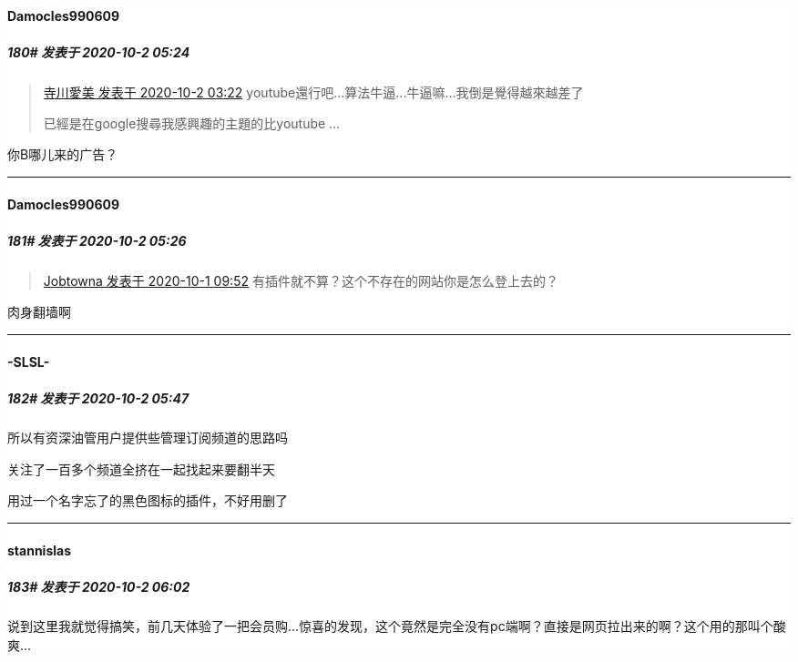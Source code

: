 ####  Damocles990609  
##### 180#       发表于 2020-10-2 05:24



<blockquote><a href="httphttps://bbs.saraba1st.com/2b/forum.php?mod=redirect&amp;goto=findpost&amp;pid=48926009&amp;ptid=1962804" target="_blank">寺川愛美 发表于 2020-10-2 03:22</a>
youtube還行吧...算法牛逼...牛逼嘛...我倒是覺得越來越差了

已經是在google搜尋我感興趣的主題的比youtube ...</blockquote>
你B哪儿来的广告？







-----

####  Damocles990609  
##### 181#       发表于 2020-10-2 05:26



<blockquote><a href="httphttps://bbs.saraba1st.com/2b/forum.php?mod=redirect&amp;goto=findpost&amp;pid=48917002&amp;ptid=1962804" target="_blank">Jobtowna 发表于 2020-10-1 09:52</a>
有插件就不算？这个不存在的网站你是怎么登上去的？</blockquote>
肉身翻墙啊







-----

####  -SLSL-  
##### 182#       发表于 2020-10-2 05:47




所以有资深油管用户提供些管理订阅频道的思路吗

关注了一百多个频道全挤在一起找起来要翻半天

用过一个名字忘了的黑色图标的插件，不好用删了







-----

####  stannislas  
##### 183#       发表于 2020-10-2 06:02




说到这里我就觉得搞笑，前几天体验了一把会员购...惊喜的发现，这个竟然是完全没有pc端啊？直接是网页拉出来的啊？这个用的那叫个酸爽...

